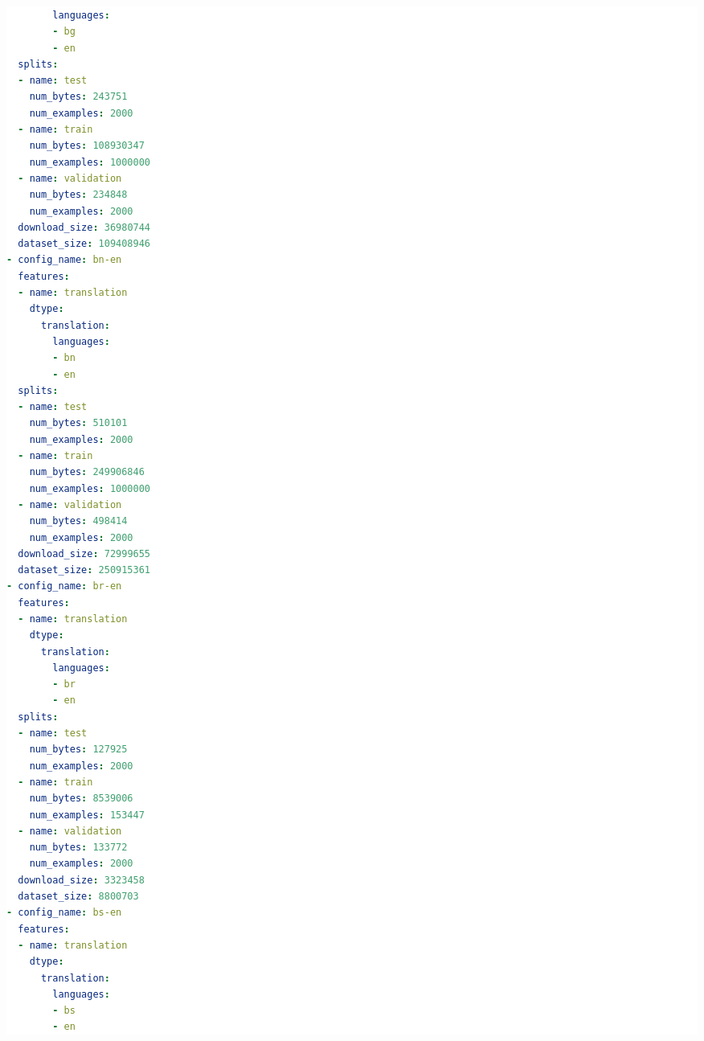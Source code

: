 ```yaml
        languages:
        - bg
        - en
  splits:
  - name: test
    num_bytes: 243751
    num_examples: 2000
  - name: train
    num_bytes: 108930347
    num_examples: 1000000
  - name: validation
    num_bytes: 234848
    num_examples: 2000
  download_size: 36980744
  dataset_size: 109408946
- config_name: bn-en
  features:
  - name: translation
    dtype:
      translation:
        languages:
        - bn
        - en
  splits:
  - name: test
    num_bytes: 510101
    num_examples: 2000
  - name: train
    num_bytes: 249906846
    num_examples: 1000000
  - name: validation
    num_bytes: 498414
    num_examples: 2000
  download_size: 72999655
  dataset_size: 250915361
- config_name: br-en
  features:
  - name: translation
    dtype:
      translation:
        languages:
        - br
        - en
  splits:
  - name: test
    num_bytes: 127925
    num_examples: 2000
  - name: train
    num_bytes: 8539006
    num_examples: 153447
  - name: validation
    num_bytes: 133772
    num_examples: 2000
  download_size: 3323458
  dataset_size: 8800703
- config_name: bs-en
  features:
  - name: translation
    dtype:
      translation:
        languages:
        - bs
        - en
```